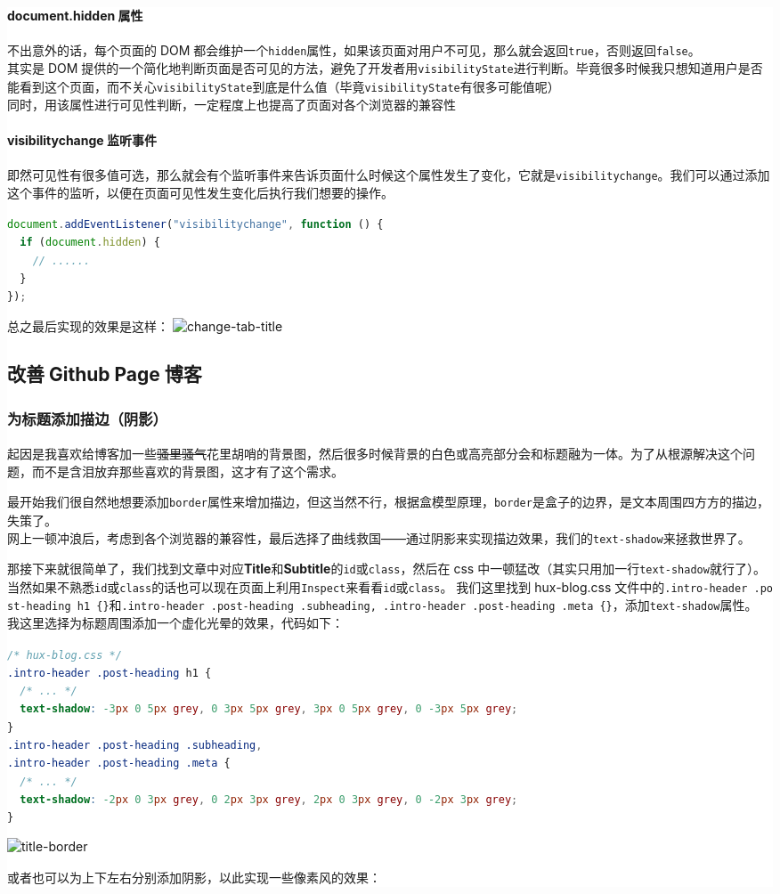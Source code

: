 #### document.hidden 属性

不出意外的话，每个页面的 DOM 都会维护一个`hidden`属性，如果该页面对用户不可见，那么就会返回`true`，否则返回`false`。  
其实是 DOM 提供的一个简化地判断页面是否可见的方法，避免了开发者用`visibilityState`进行判断。毕竟很多时候我只想知道用户是否能看到这个页面，而不关心`visibilityState`到底是什么值（毕竟`visibilityState`有很多可能值呢）  
同时，用该属性进行可见性判断，一定程度上也提高了页面对各个浏览器的兼容性

#### visibilitychange 监听事件

即然可见性有很多值可选，那么就会有个监听事件来告诉页面什么时候这个属性发生了变化，它就是`visibilitychange`。我们可以通过添加这个事件的监听，以便在页面可见性发生变化后执行我们想要的操作。

```javascript
document.addEventListener("visibilitychange", function () {
  if (document.hidden) {
    // ......
  }
});
```

总之最后实现的效果是这样：
![change-tab-title](https://media.giphy.com/media/v1.Y2lkPTc5MGI3NjExOGEyNzY4OWNmNDVhZjVkMzA3OWQzYTFkODQ5Yzg3Y2I5MTFkOGUyYiZjdD1n/OcWPcDzdkvcySOZiR8/giphy.gif)

## 改善 Github Page 博客

### 为标题添加描边（阴影）

起因是我喜欢给博客加一些~~骚里骚气~~花里胡哨的背景图，然后很多时候背景的白色或高亮部分会和标题融为一体。为了从根源解决这个问题，而不是含泪放弃那些喜欢的背景图，这才有了这个需求。

最开始我们很自然地想要添加`border`属性来增加描边，但这当然不行，根据盒模型原理，`border`是盒子的边界，是文本周围四方方的描边，失策了。  
网上一顿冲浪后，考虑到各个浏览器的兼容性，最后选择了曲线救国——通过阴影来实现描边效果，我们的`text-shadow`来拯救世界了。

那接下来就很简单了，我们找到文章中对应**Title**和**Subtitle**的`id`或`class`，然后在 css 中一顿猛改（其实只用加一行`text-shadow`就行了）。当然如果不熟悉`id`或`class`的话也可以现在页面上利用`Inspect`来看看`id`或`class`。
我们这里找到 hux-blog.css 文件中的`.intro-header .post-heading h1 {}`和`.intro-header .post-heading .subheading, .intro-header .post-heading .meta {}`，添加`text-shadow`属性。  
我这里选择为标题周围添加一个虚化光晕的效果，代码如下：

```css
/* hux-blog.css */
.intro-header .post-heading h1 {
  /* ... */
  text-shadow: -3px 0 5px grey, 0 3px 5px grey, 3px 0 5px grey, 0 -3px 5px grey;
}
.intro-header .post-heading .subheading,
.intro-header .post-heading .meta {
  /* ... */
  text-shadow: -2px 0 3px grey, 0 2px 3px grey, 2px 0 3px grey, 0 -2px 3px grey;
}
```

![title-border](https://s1.ax1x.com/2023/04/04/pp4fZ8I.png)

或者也可以为上下左右分别添加阴影，以此实现一些像素风的效果：
